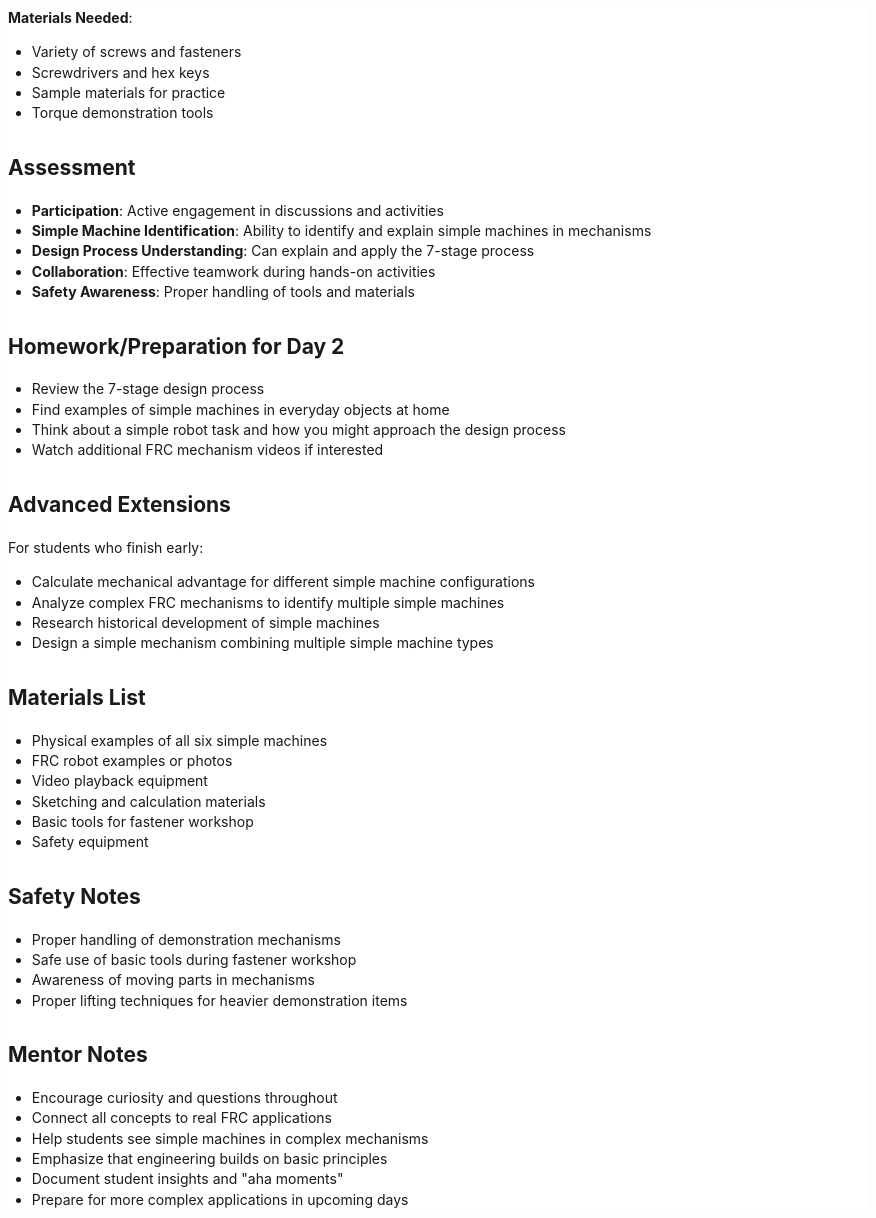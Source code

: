 **Materials Needed**:
- Variety of screws and fasteners
- Screwdrivers and hex keys
- Sample materials for practice
- Torque demonstration tools

## Assessment
- **Participation**: Active engagement in discussions and activities
- **Simple Machine Identification**: Ability to identify and explain simple machines in mechanisms
- **Design Process Understanding**: Can explain and apply the 7-stage process
- **Collaboration**: Effective teamwork during hands-on activities
- **Safety Awareness**: Proper handling of tools and materials

## Homework/Preparation for Day 2
- Review the 7-stage design process
- Find examples of simple machines in everyday objects at home
- Think about a simple robot task and how you might approach the design process
- Watch additional FRC mechanism videos if interested

## Advanced Extensions
For students who finish early:
- Calculate mechanical advantage for different simple machine configurations
- Analyze complex FRC mechanisms to identify multiple simple machines
- Research historical development of simple machines
- Design a simple mechanism combining multiple simple machine types

## Materials List
- Physical examples of all six simple machines
- FRC robot examples or photos
- Video playback equipment
- Sketching and calculation materials
- Basic tools for fastener workshop
- Safety equipment

## Safety Notes
- Proper handling of demonstration mechanisms
- Safe use of basic tools during fastener workshop
- Awareness of moving parts in mechanisms
- Proper lifting techniques for heavier demonstration items

## Mentor Notes
- Encourage curiosity and questions throughout
- Connect all concepts to real FRC applications
- Help students see simple machines in complex mechanisms
- Emphasize that engineering builds on basic principles
- Document student insights and "aha moments"
- Prepare for more complex applications in upcoming days
